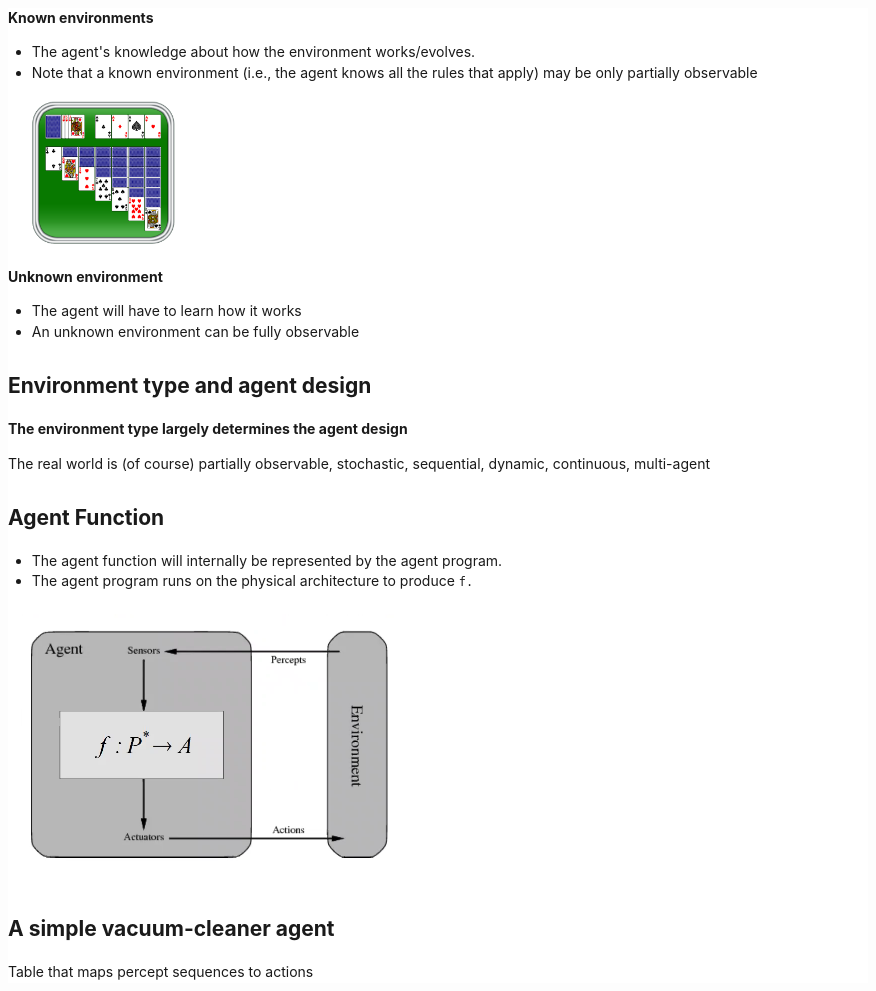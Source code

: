 **Known environments**

- The agent's knowledge about how the environment works/evolves.
- Note that a known environment (i.e., the agent knows all the rules that apply) may be only partially observable

![](img/L2/figure13.png)

**Unknown environment**

- The agent will have to learn how it works
- An unknown environment can be fully observable

## Environment type and agent design

**The environment type largely determines the agent design**

The real world is (of course) partially observable, stochastic, sequential, dynamic, continuous, multi-agent

## Agent Function

- The agent function will internally be represented by the agent program.
- The agent program runs on the physical architecture to produce `f.`

![](img/L2/figure14.png)

## A simple vacuum-cleaner agent

Table that maps percept sequences to actions
